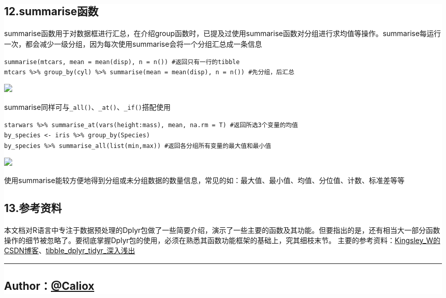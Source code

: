## 12.summarise函数
summarise函数用于对数据框进行汇总，在介绍group函数时，已提及过使用summarise函数对分组进行求均值等操作。summarise每运行一次，都会减少一级分组，因为每次使用summarise会将一个分组汇总成一条信息
```
summarise(mtcars, mean = mean(disp), n = n()) #返回只有一行的tibble
mtcars %>% group_by(cyl) %>% summarise(mean = mean(disp), n = n()) #先分组，后汇总
```
<img src='https://i.loli.net/2019/05/30/5ceebb6b702af98430.png'>

summarise同样可与`_all()`、`_at()`、`_if()`搭配使用
```
starwars %>% summarise_at(vars(height:mass), mean, na.rm = T) #返回所选3个变量的均值
by_species <- iris %>% group_by(Species)
by_species %>% summarise_all(list(min,max)) #返回各分组所有变量的最大值和最小值 
```
<img src = 'https://i.loli.net/2019/05/30/5ceebf0aaaf3d35781.png' height=100>

使用summarise能较方便地得到分组或未分组数据的数量信息，常见的如：最大值、最小值、均值、分位值、计数、标准差等等

## 13.参考资料
本文档对R语言中专注于数据预处理的Dplyr包做了一些简要介绍，演示了一些主要的函数及其功能。但要指出的是，还有相当大一部分函数操作的细节被忽略了。要彻底掌握Dplyr包的使用，必须在熟悉其函数功能框架的基础上，究其细枝末节。
主要的参考资料：[Kingsley_W的CSDN博客](https://blog.csdn.net/wltom1985/article/details/54973811)、[tibble_dplyr_tidyr_深入浅出](https://mp.weixin.qq.com/s/bs68VQmdM6nyrLaOiLFjvA)

---
## Author：[@Caliox](https://github.com/Caliox/Why_Not_R)
